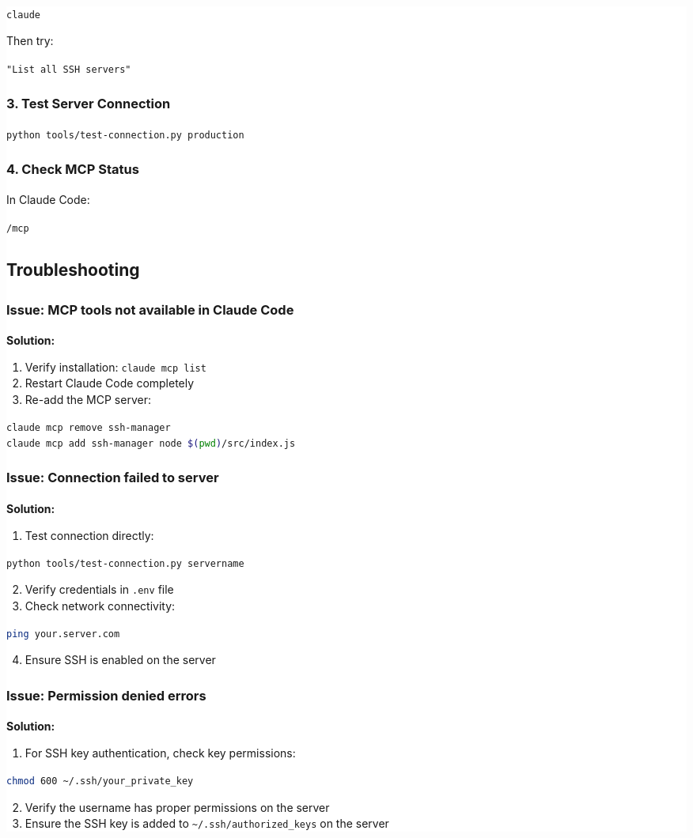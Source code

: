 ```bash
claude
```

Then try:
```
"List all SSH servers"
```

### 3. Test Server Connection

```bash
python tools/test-connection.py production
```

### 4. Check MCP Status

In Claude Code:
```
/mcp
```

## Troubleshooting

### Issue: MCP tools not available in Claude Code

**Solution:**
1. Verify installation: `claude mcp list`
2. Restart Claude Code completely
3. Re-add the MCP server:
```bash
claude mcp remove ssh-manager
claude mcp add ssh-manager node $(pwd)/src/index.js
```

### Issue: Connection failed to server

**Solution:**
1. Test connection directly:
```bash
python tools/test-connection.py servername
```
2. Verify credentials in `.env` file
3. Check network connectivity:
```bash
ping your.server.com
```
4. Ensure SSH is enabled on the server

### Issue: Permission denied errors

**Solution:**
1. For SSH key authentication, check key permissions:
```bash
chmod 600 ~/.ssh/your_private_key
```
2. Verify the username has proper permissions on the server
3. Ensure the SSH key is added to `~/.ssh/authorized_keys` on the server
